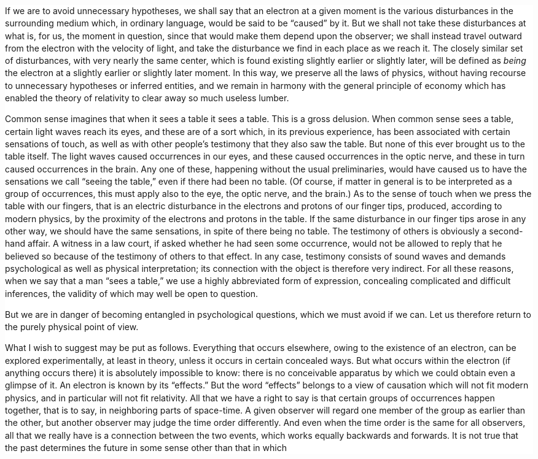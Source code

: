
If we are to avoid unnecessary hypotheses, we shall say that an
electron at a given moment is the various disturbances in the
surrounding medium which, in ordinary language, would be said to be
“caused” by it. But we shall not take these disturbances at what is,
for us, the moment in question, since that would make them depend upon
the observer; we shall instead travel outward from the electron with
the velocity of light, and take the disturbance we find in each place
as we reach it. The closely similar set of disturbances, with very
nearly the same center, which is found existing slightly earlier or
slightly later, will be defined as _being_ the electron at a slightly
earlier or slightly later moment. In this way, we preserve all the
laws of physics, without having recourse to unnecessary hypotheses or
inferred entities, and we remain in harmony with the general principle
of economy which has enabled the theory of relativity to clear away so
much useless lumber.

Common sense imagines that when it sees a table it sees a table. This
is a gross delusion. When common sense sees a table, certain light
waves reach its eyes, and these are of a sort which, in its previous
experience, has been associated with certain sensations of touch, as
well as with other people’s testimony that they also saw the table.
But none of this ever brought us to the table itself. The light waves
caused occurrences in our eyes, and these caused occurrences in the
optic nerve, and these in turn caused occurrences in the brain. Any one
of these, happening without the usual preliminaries, would have caused
us to have the sensations we call “seeing the table,” even if there had
been no table. (Of course, if matter in general is to be interpreted
as a group of occurrences, this must apply also to the eye, the optic
nerve, and the brain.) As to the sense of touch when we press the table
with our fingers, that is an electric disturbance in the electrons and
protons of our finger tips, produced, according to modern physics, by
the proximity of the electrons and protons in the table. If the same
disturbance in our finger tips arose in any other way, we should have
the same sensations, in spite of there being no table. The testimony
of others is obviously a second-hand affair. A witness in a law court,
if asked whether he had seen some occurrence, would not be allowed to
reply that he believed so because of the testimony of others to that
effect. In any case, testimony consists of sound waves and demands
psychological as well as physical interpretation; its connection with
the object is therefore very indirect. For all these reasons, when
we say that a man “sees a table,” we use a highly abbreviated form
of expression, concealing complicated and difficult inferences, the
validity of which may well be open to question.

But we are in danger of becoming entangled in psychological questions,
which we must avoid if we can. Let us therefore return to the purely
physical point of view.

What I wish to suggest may be put as follows. Everything that occurs
elsewhere, owing to the existence of an electron, can be explored
experimentally, at least in theory, unless it occurs in certain
concealed ways. But what occurs within the electron (if anything occurs
there) it is absolutely impossible to know: there is no conceivable
apparatus by which we could obtain even a glimpse of it. An electron is
known by its “effects.” But the word “effects” belongs to a view of
causation which will not fit modern physics, and in particular will
not fit relativity. All that we have a right to say is that certain
groups of occurrences happen together, that is to say, in neighboring
parts of space-time. A given observer will regard one member of the
group as earlier than the other, but another observer may judge the
time order differently. And even when the time order is the same for
all observers, all that we really have is a connection between the two
events, which works equally backwards and forwards. It is not true that
the past determines the future in some sense other than that in which